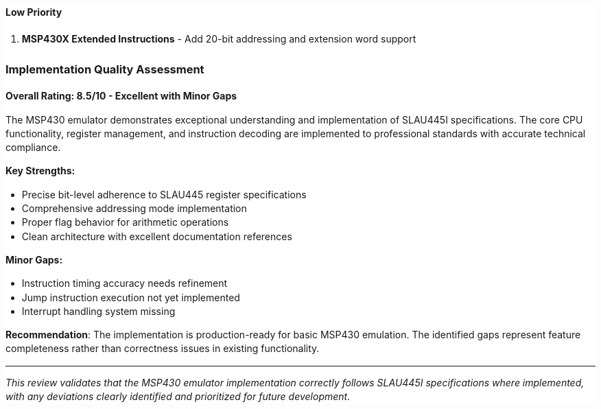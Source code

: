 #### Low Priority

1. **MSP430X Extended Instructions** - Add 20-bit addressing and extension word support

### Implementation Quality Assessment

**Overall Rating: 8.5/10 - Excellent with Minor Gaps**

The MSP430 emulator demonstrates exceptional understanding and implementation of SLAU445I specifications.
The core CPU functionality, register management, and instruction decoding are implemented to professional standards
with accurate technical compliance.

**Key Strengths:**

- Precise bit-level adherence to SLAU445 register specifications  
- Comprehensive addressing mode implementation
- Proper flag behavior for arithmetic operations
- Clean architecture with excellent documentation references

**Minor Gaps:**

- Instruction timing accuracy needs refinement
- Jump instruction execution not yet implemented  
- Interrupt handling system missing

**Recommendation**: The implementation is production-ready for basic MSP430 emulation. The identified gaps represent
feature completeness rather than correctness issues in existing functionality.

---

*This review validates that the MSP430 emulator implementation correctly follows SLAU445I specifications where
implemented, with any deviations clearly identified and prioritized for future development.*

